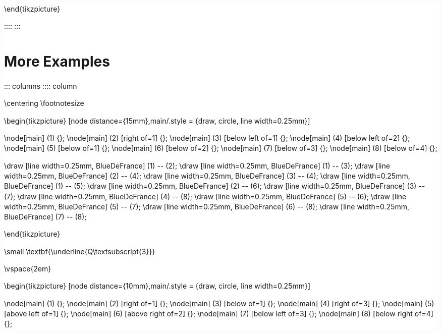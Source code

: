 \end{tikzpicture}

::::
:::

# More Examples

::: columns
:::: column

\centering
\footnotesize

\begin{tikzpicture}
[node distance={15mm},main/.style = {draw, circle, line width=0.25mm}]

\node[main] (1) {};
\node[main] (2) [right of=1] {};
\node[main] (3) [below left of=1] {};
\node[main] (4) [below left of=2] {};
\node[main] (5) [below of=1] {};
\node[main] (6) [below of=2] {};
\node[main] (7) [below of=3] {};
\node[main] (8) [below of=4] {};

\draw [line width=0.25mm, BlueDeFrance] (1) -- (2);
\draw [line width=0.25mm, BlueDeFrance] (1) -- (3);
\draw [line width=0.25mm, BlueDeFrance] (2) -- (4);
\draw [line width=0.25mm, BlueDeFrance] (3) -- (4);
\draw [line width=0.25mm, BlueDeFrance] (1) -- (5);
\draw [line width=0.25mm, BlueDeFrance] (2) -- (6);
\draw [line width=0.25mm, BlueDeFrance] (3) -- (7);
\draw [line width=0.25mm, BlueDeFrance] (4) -- (8);
\draw [line width=0.25mm, BlueDeFrance] (5) -- (6);
\draw [line width=0.25mm, BlueDeFrance] (5) -- (7);
\draw [line width=0.25mm, BlueDeFrance] (6) -- (8);
\draw [line width=0.25mm, BlueDeFrance] (7) -- (8);

\end{tikzpicture}

\small
\textbf{\underline{Q\textsubscript{3}}}

\vspace{2em}

\begin{tikzpicture}
[node distance={10mm},main/.style = {draw, circle, line width=0.25mm}]

\node[main] (1) {};
\node[main] (2) [right of=1] {};
\node[main] (3) [below of=1] {};
\node[main] (4) [right of=3] {};
\node[main] (5) [above left of=1] {};
\node[main] (6) [above right of=2] {};
\node[main] (7) [below left of=3] {};
\node[main] (8) [below right of=4] {};
